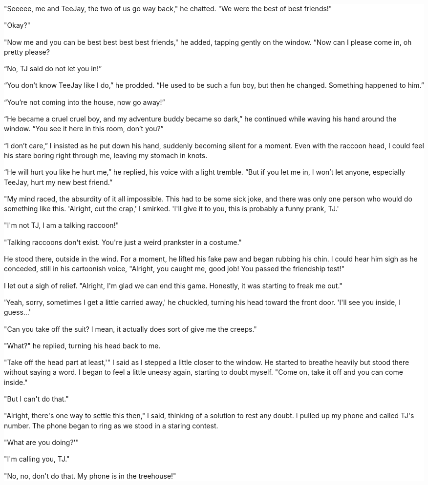 "Seeeee, me and TeeJay, the two of us go way back," he chatted. "We were the best of best friends!"

"Okay?"

"Now me and you can be best best best best friends," he added, tapping gently on the window. “Now can I please come in, oh pretty please?

“No, TJ said do not let you in!” 

“You don’t know TeeJay like I do,” he prodded. “He used to be such a fun boy, but then he changed. Something happened to him.”

“You’re not coming into the house, now go away!”

“He became a cruel cruel boy, and my adventure buddy became so dark,” he continued while waving his hand around the window. “You see it here in this room, don’t you?” 

“I don’t care,” I insisted as he put down his hand, suddenly becoming silent for a moment. Even with the raccoon head, I could feel his stare boring right through me, leaving my stomach in knots.

“He will hurt you like he hurt me,” he replied, his voice with a light tremble. “But if you let me in, I won’t let anyone, especially TeeJay, hurt my new best friend.” 

"My mind raced, the absurdity of it all impossible. This had to be some sick joke, and there was only one person who would do something like this. 'Alright, cut the crap,' I smirked. 'I'll give it to you, this is probably a funny prank, TJ.'

"I'm not TJ, I am a talking raccoon!"

"Talking raccoons don't exist. You're just a weird prankster in a costume."

He stood there, outside in the wind. For a moment, he lifted his fake paw and began rubbing his chin. I could hear him sigh as he conceded, still in his cartoonish voice, "Alright, you caught me, good job! You passed the friendship test!"

I let out a sigh of relief. "Alright, I'm glad we can end this game. Honestly, it was starting to freak me out."

'Yeah, sorry, sometimes I get a little carried away,' he chuckled, turning his head toward the front door. 'I'll see you inside, I guess...'

"Can you take off the suit? I mean, it actually does sort of give me the creeps."

"What?" he replied, turning his head back to me.

"Take off the head part at least,'" I said as I stepped a little closer to the window. He started to breathe heavily but stood there without saying a word. I began to feel a little uneasy again, starting to doubt myself. "Come on, take it off and you can come inside."

"But I can't do that."

"Alright, there's one way to settle this then," I said, thinking of a solution to rest any doubt. I pulled up my phone and called TJ's number. The phone began to ring as we stood in a staring contest.

"What are you doing?'"

"I'm calling you, TJ."

"No, no, don't do that. My phone is in the treehouse!"
